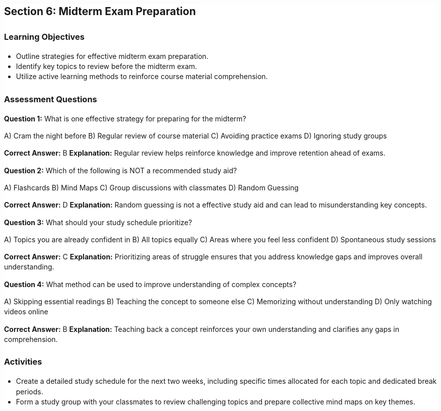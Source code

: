 
## Section 6: Midterm Exam Preparation

### Learning Objectives
- Outline strategies for effective midterm exam preparation.
- Identify key topics to review before the midterm exam.
- Utilize active learning methods to reinforce course material comprehension.

### Assessment Questions

**Question 1:** What is one effective strategy for preparing for the midterm?

  A) Cram the night before
  B) Regular review of course material
  C) Avoiding practice exams
  D) Ignoring study groups

**Correct Answer:** B
**Explanation:** Regular review helps reinforce knowledge and improve retention ahead of exams.

**Question 2:** Which of the following is NOT a recommended study aid?

  A) Flashcards
  B) Mind Maps
  C) Group discussions with classmates
  D) Random Guessing

**Correct Answer:** D
**Explanation:** Random guessing is not a effective study aid and can lead to misunderstanding key concepts.

**Question 3:** What should your study schedule prioritize?

  A) Topics you are already confident in
  B) All topics equally
  C) Areas where you feel less confident
  D) Spontaneous study sessions

**Correct Answer:** C
**Explanation:** Prioritizing areas of struggle ensures that you address knowledge gaps and improves overall understanding.

**Question 4:** What method can be used to improve understanding of complex concepts?

  A) Skipping essential readings
  B) Teaching the concept to someone else
  C) Memorizing without understanding
  D) Only watching videos online

**Correct Answer:** B
**Explanation:** Teaching back a concept reinforces your own understanding and clarifies any gaps in comprehension.

### Activities
- Create a detailed study schedule for the next two weeks, including specific times allocated for each topic and dedicated break periods.
- Form a study group with your classmates to review challenging topics and prepare collective mind maps on key themes.
